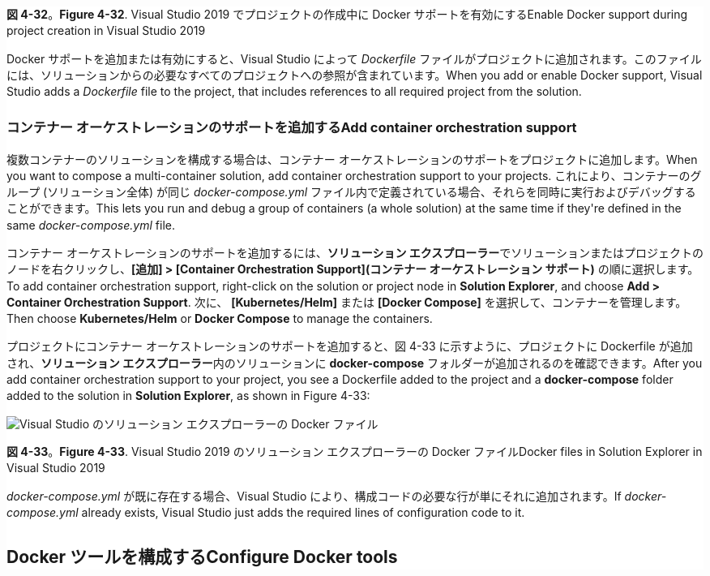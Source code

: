 <span data-ttu-id="7d717-124">**図 4-32**。</span><span class="sxs-lookup"><span data-stu-id="7d717-124">**Figure 4-32**.</span></span> <span data-ttu-id="7d717-125">Visual Studio 2019 でプロジェクトの作成中に Docker サポートを有効にする</span><span class="sxs-lookup"><span data-stu-id="7d717-125">Enable Docker support during project creation in Visual Studio 2019</span></span>

<span data-ttu-id="7d717-126">Docker サポートを追加または有効にすると、Visual Studio によって _Dockerfile_ ファイルがプロジェクトに追加されます。このファイルには、ソリューションからの必要なすべてのプロジェクトへの参照が含まれています。</span><span class="sxs-lookup"><span data-stu-id="7d717-126">When you add or enable Docker support, Visual Studio adds a _Dockerfile_ file to the project, that includes references to all required project from the solution.</span></span>

### <a name="add-container-orchestration-support"></a><span data-ttu-id="7d717-127">コンテナー オーケストレーションのサポートを追加する</span><span class="sxs-lookup"><span data-stu-id="7d717-127">Add container orchestration support</span></span>

<span data-ttu-id="7d717-128">複数コンテナーのソリューションを構成する場合は、コンテナー オーケストレーションのサポートをプロジェクトに追加します。</span><span class="sxs-lookup"><span data-stu-id="7d717-128">When you want to compose a multi-container solution, add container orchestration support to your projects.</span></span> <span data-ttu-id="7d717-129">これにより、コンテナーのグループ (ソリューション全体) が同じ _docker-compose.yml_ ファイル内で定義されている場合、それらを同時に実行およびデバッグすることができます。</span><span class="sxs-lookup"><span data-stu-id="7d717-129">This lets you run and debug a group of containers (a whole solution) at the same time if they're defined in the same _docker-compose.yml_ file.</span></span>

<span data-ttu-id="7d717-130">コンテナー オーケストレーションのサポートを追加するには、**ソリューション エクスプローラー**でソリューションまたはプロジェクトのノードを右クリックし、**[追加] > [Container Orchestration Support]\(コンテナー オーケストレーション サポート\)** の順に選択します。</span><span class="sxs-lookup"><span data-stu-id="7d717-130">To add container orchestration support, right-click on the solution or project node in **Solution Explorer**, and choose **Add > Container Orchestration Support**.</span></span> <span data-ttu-id="7d717-131">次に、 **[Kubernetes/Helm]** または **[Docker Compose]** を選択して、コンテナーを管理します。</span><span class="sxs-lookup"><span data-stu-id="7d717-131">Then choose **Kubernetes/Helm** or **Docker Compose** to manage the containers.</span></span>

<span data-ttu-id="7d717-132">プロジェクトにコンテナー オーケストレーションのサポートを追加すると、図 4-33 に示すように、プロジェクトに Dockerfile が追加され、**ソリューション エクスプローラー**内のソリューションに **docker-compose** フォルダーが追加されるのを確認できます。</span><span class="sxs-lookup"><span data-stu-id="7d717-132">After you add container orchestration support to your project, you see a Dockerfile added to the project and a **docker-compose** folder added to the solution in **Solution Explorer**, as shown in Figure 4-33:</span></span>

![Visual Studio のソリューション エクスプローラーの Docker ファイル](media/docker-support-solution-explorer.png)

<span data-ttu-id="7d717-134">**図 4-33**。</span><span class="sxs-lookup"><span data-stu-id="7d717-134">**Figure 4-33**.</span></span> <span data-ttu-id="7d717-135">Visual Studio 2019 のソリューション エクスプローラーの Docker ファイル</span><span class="sxs-lookup"><span data-stu-id="7d717-135">Docker files in Solution Explorer in Visual Studio 2019</span></span>

<span data-ttu-id="7d717-136">_docker-compose.yml_ が既に存在する場合、Visual Studio により、構成コードの必要な行が単にそれに追加されます。</span><span class="sxs-lookup"><span data-stu-id="7d717-136">If _docker-compose.yml_ already exists, Visual Studio just adds the required lines of configuration code to it.</span></span>

## <a name="configure-docker-tools"></a><span data-ttu-id="7d717-137">Docker ツールを構成する</span><span class="sxs-lookup"><span data-stu-id="7d717-137">Configure Docker tools</span></span>
